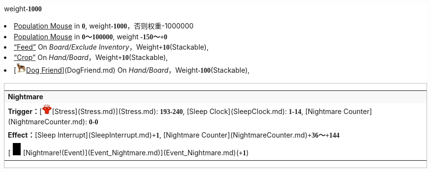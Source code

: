 weight<span style="font-family:ui-monospace"><b>-1000</b></span></li><li>[Population Mouse](Pop_Mouse.md) in <span style="font-family:ui-monospace"><b>0</b></span>, weight<span style="font-family:ui-monospace"><b>-1000</b></span>，否则权重-1000000</li><li>[Population Mouse](Pop_Mouse.md) in <span style="font-family:ui-monospace"><b>0～100000</b></span>, weight <span style="font-family:ui-monospace"><b>-150～+0</b></span></li><li>[“Feed”](tag_Feed.md) On *Board/Exclude Inventory*，Weight<span style="font-family:ui-monospace"><b>+10</b></span>(Stackable),</li><li>[“Crop”](tag_Crop.md) On *Hand/Board*，Weight<span style="font-family:ui-monospace"><b>+10</b></span>(Stackable),</li><li>[<div style="width:20px;display:inline-block;text-align:center"><img decoding="async" src="../wiki/Sprite/Dog.png" href="a.md" style="max-width:20px;max-height:20px;"></div>[Dog Friend](DogFriend.md)](DogFriend.md) On *Hand/Board*，Weight<span style="font-family:ui-monospace"><b>-100</b></span>(Stackable),</li></td></tr></table></div></div></td></tr></table></div>  
<div style="border:1px solid #BBB"><table><tr style="background-color:#F8F8F8"><td><b>Nightmare</b></td></tr><tr><td><b>Trigger：</b>[<div style="width:20px;display:inline-block;text-align:center"><img decoding="async" src="../wiki/Sprite/Stress.png" href="a.md" style="max-width:20px;max-height:20px;"></div>[Stress](Stress.md)](Stress.md): <span style="font-family:ui-monospace"><b>193-240</b></span>, [Sleep Clock](SleepClock.md): <span style="font-family:ui-monospace"><b>1-14</b></span>, [Nightmare Counter](NightmareCounter.md): <span style="font-family:ui-monospace"><b>0-0</b></span></td></tr><tr><td><b>Effect：</b>[Sleep Interrupt](SleepInterrupt.md)<span style="font-family:ui-monospace"><b>+1</b></span>, [Nightmare Counter](NightmareCounter.md)<span style="font-family:ui-monospace"><b>+36～+144</b></span></td></tr><tr><td>[<div style="width:25px;display:inline-block;text-align:center"><img decoding="async" src="../wiki/Sprite/Watcher1a.png" href="a.md" style="max-width:25px;max-height:25px;"></div>[Nightmare!(Event)](Event_Nightmare.md)](Event_Nightmare.md)(<span style="font-family:ui-monospace"><b>+1</b></span>)</td></tr></table></div>  